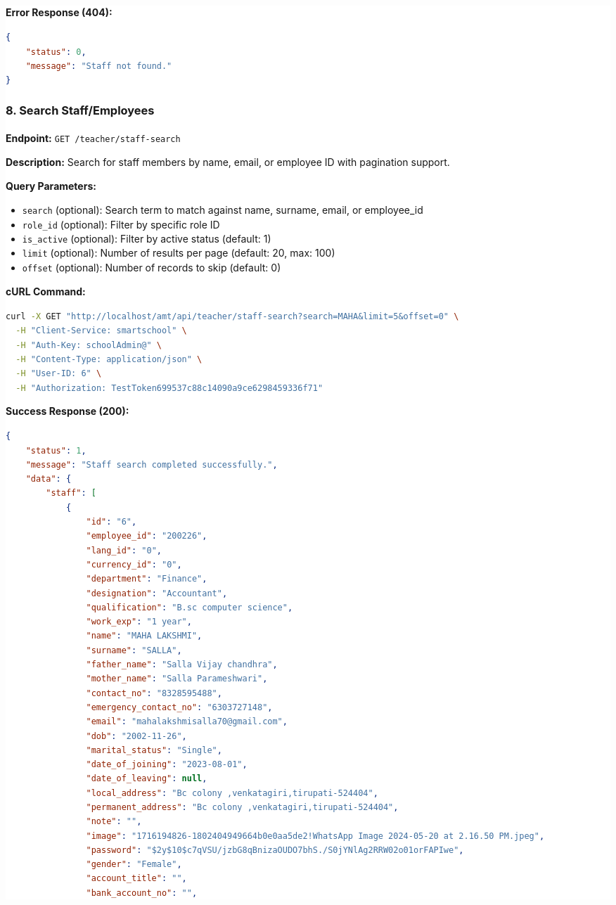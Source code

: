 **Error Response (404):**
```json
{
    "status": 0,
    "message": "Staff not found."
}
```

### 8. Search Staff/Employees

**Endpoint:** `GET /teacher/staff-search`

**Description:** Search for staff members by name, email, or employee ID with pagination support.

**Query Parameters:**
- `search` (optional): Search term to match against name, surname, email, or employee_id
- `role_id` (optional): Filter by specific role ID
- `is_active` (optional): Filter by active status (default: 1)
- `limit` (optional): Number of results per page (default: 20, max: 100)
- `offset` (optional): Number of records to skip (default: 0)

**cURL Command:**
```bash
curl -X GET "http://localhost/amt/api/teacher/staff-search?search=MAHA&limit=5&offset=0" \
  -H "Client-Service: smartschool" \
  -H "Auth-Key: schoolAdmin@" \
  -H "Content-Type: application/json" \
  -H "User-ID: 6" \
  -H "Authorization: TestToken699537c88c14090a9ce6298459336f71"
```

**Success Response (200):**
```json
{
    "status": 1,
    "message": "Staff search completed successfully.",
    "data": {
        "staff": [
            {
                "id": "6",
                "employee_id": "200226",
                "lang_id": "0",
                "currency_id": "0",
                "department": "Finance",
                "designation": "Accountant",
                "qualification": "B.sc computer science",
                "work_exp": "1 year",
                "name": "MAHA LAKSHMI",
                "surname": "SALLA",
                "father_name": "Salla Vijay chandhra",
                "mother_name": "Salla Parameshwari",
                "contact_no": "8328595488",
                "emergency_contact_no": "6303727148",
                "email": "mahalakshmisalla70@gmail.com",
                "dob": "2002-11-26",
                "marital_status": "Single",
                "date_of_joining": "2023-08-01",
                "date_of_leaving": null,
                "local_address": "Bc colony ,venkatagiri,tirupati-524404",
                "permanent_address": "Bc colony ,venkatagiri,tirupati-524404",
                "note": "",
                "image": "1716194826-1802404949664b0e0aa5de2!WhatsApp Image 2024-05-20 at 2.16.50 PM.jpeg",
                "password": "$2y$10$c7qVSU/jzbG8qBnizaOUDO7bhS./S0jYNlAg2RRW02o01orFAPIwe",
                "gender": "Female",
                "account_title": "",
                "bank_account_no": "",
```
